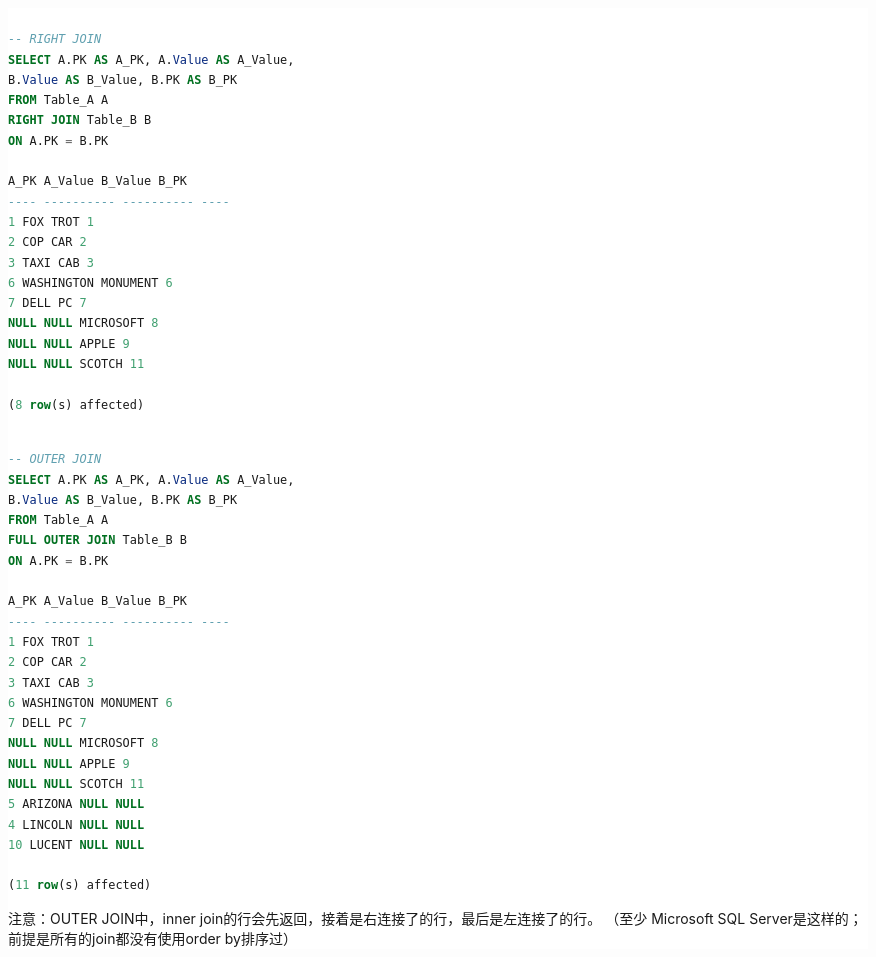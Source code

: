 ```sql

-- RIGHT JOIN
SELECT A.PK AS A_PK, A.Value AS A_Value,
B.Value AS B_Value, B.PK AS B_PK
FROM Table_A A
RIGHT JOIN Table_B B
ON A.PK = B.PK

A_PK A_Value B_Value B_PK
---- ---------- ---------- ----
1 FOX TROT 1
2 COP CAR 2
3 TAXI CAB 3
6 WASHINGTON MONUMENT 6
7 DELL PC 7
NULL NULL MICROSOFT 8
NULL NULL APPLE 9
NULL NULL SCOTCH 11

(8 row(s) affected)

```
 
```sql

-- OUTER JOIN
SELECT A.PK AS A_PK, A.Value AS A_Value,
B.Value AS B_Value, B.PK AS B_PK
FROM Table_A A
FULL OUTER JOIN Table_B B
ON A.PK = B.PK

A_PK A_Value B_Value B_PK
---- ---------- ---------- ----
1 FOX TROT 1
2 COP CAR 2
3 TAXI CAB 3
6 WASHINGTON MONUMENT 6
7 DELL PC 7
NULL NULL MICROSOFT 8
NULL NULL APPLE 9
NULL NULL SCOTCH 11
5 ARIZONA NULL NULL
4 LINCOLN NULL NULL
10 LUCENT NULL NULL

(11 row(s) affected)

```
 
注意：OUTER JOIN中，inner join的行会先返回，接着是右连接了的行，最后是左连接了的行。 （至少 Microsoft SQL Server是这样的； 前提是所有的join都没有使用order by排序过）
 